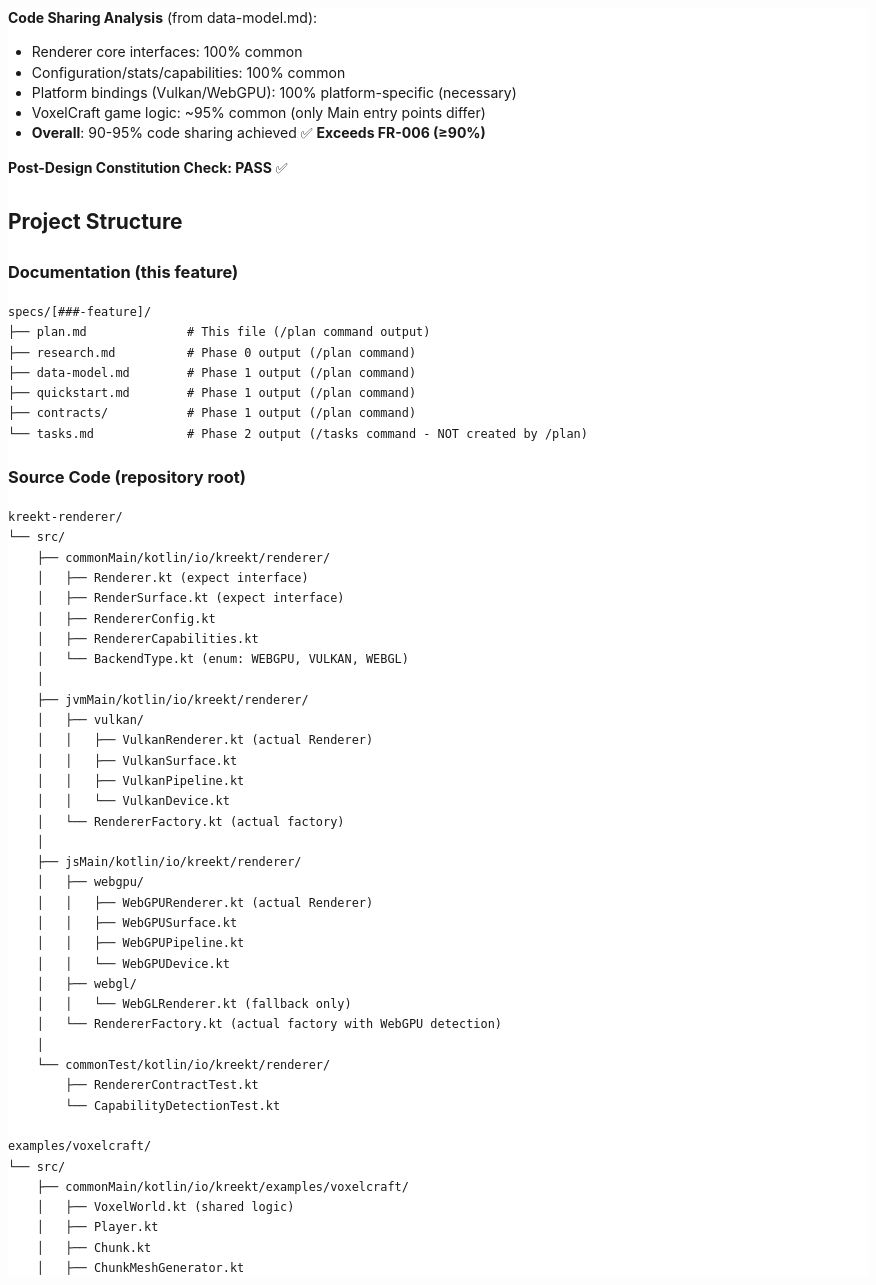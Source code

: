 **Code Sharing Analysis** (from data-model.md):

- Renderer core interfaces: 100% common
- Configuration/stats/capabilities: 100% common
- Platform bindings (Vulkan/WebGPU): 100% platform-specific (necessary)
- VoxelCraft game logic: ~95% common (only Main entry points differ)
- **Overall**: 90-95% code sharing achieved ✅ **Exceeds FR-006 (≥90%)**

**Post-Design Constitution Check: PASS** ✅

## Project Structure

### Documentation (this feature)

```
specs/[###-feature]/
├── plan.md              # This file (/plan command output)
├── research.md          # Phase 0 output (/plan command)
├── data-model.md        # Phase 1 output (/plan command)
├── quickstart.md        # Phase 1 output (/plan command)
├── contracts/           # Phase 1 output (/plan command)
└── tasks.md             # Phase 2 output (/tasks command - NOT created by /plan)
```

### Source Code (repository root)

```
kreekt-renderer/
└── src/
    ├── commonMain/kotlin/io/kreekt/renderer/
    │   ├── Renderer.kt (expect interface)
    │   ├── RenderSurface.kt (expect interface)
    │   ├── RendererConfig.kt
    │   ├── RendererCapabilities.kt
    │   └── BackendType.kt (enum: WEBGPU, VULKAN, WEBGL)
    │
    ├── jvmMain/kotlin/io/kreekt/renderer/
    │   ├── vulkan/
    │   │   ├── VulkanRenderer.kt (actual Renderer)
    │   │   ├── VulkanSurface.kt
    │   │   ├── VulkanPipeline.kt
    │   │   └── VulkanDevice.kt
    │   └── RendererFactory.kt (actual factory)
    │
    ├── jsMain/kotlin/io/kreekt/renderer/
    │   ├── webgpu/
    │   │   ├── WebGPURenderer.kt (actual Renderer)
    │   │   ├── WebGPUSurface.kt
    │   │   ├── WebGPUPipeline.kt
    │   │   └── WebGPUDevice.kt
    │   ├── webgl/
    │   │   └── WebGLRenderer.kt (fallback only)
    │   └── RendererFactory.kt (actual factory with WebGPU detection)
    │
    └── commonTest/kotlin/io/kreekt/renderer/
        ├── RendererContractTest.kt
        └── CapabilityDetectionTest.kt

examples/voxelcraft/
└── src/
    ├── commonMain/kotlin/io/kreekt/examples/voxelcraft/
    │   ├── VoxelWorld.kt (shared logic)
    │   ├── Player.kt
    │   ├── Chunk.kt
    │   ├── ChunkMeshGenerator.kt
```